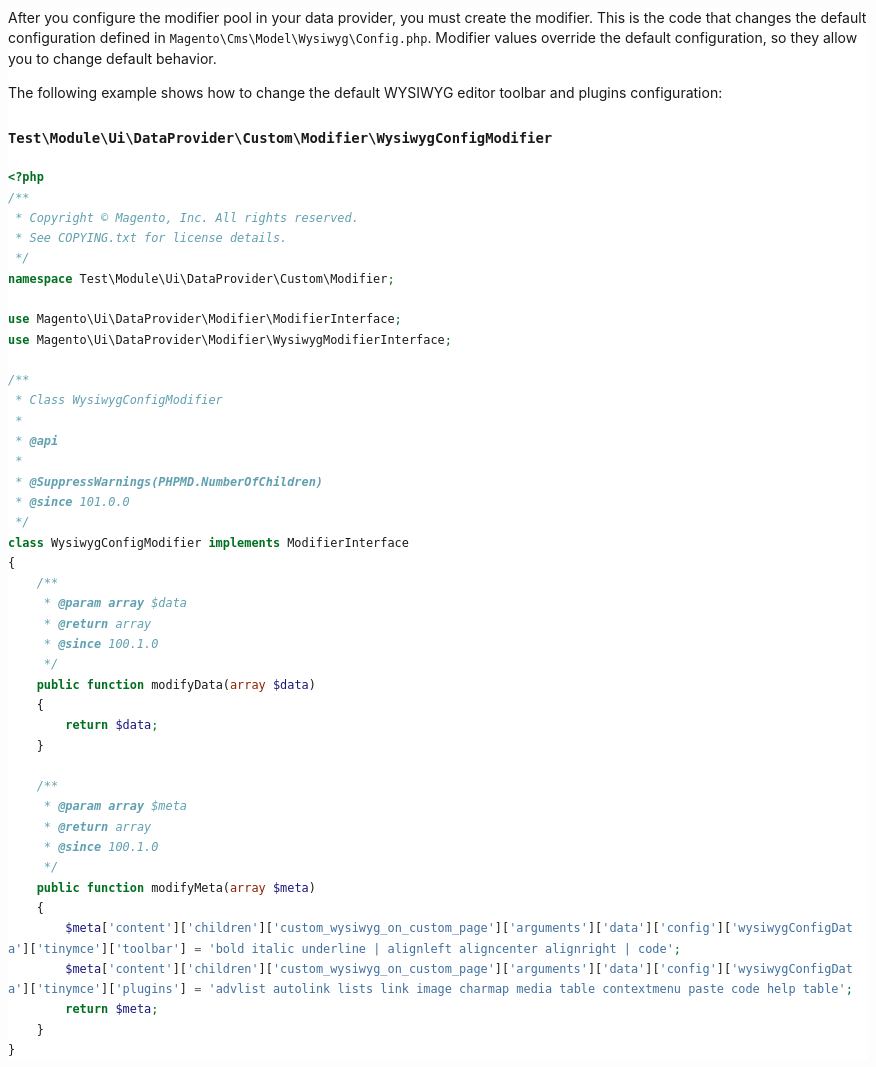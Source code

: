 After you configure the modifier pool in your data provider, you must create the modifier. This is the code that changes the default configuration defined in `Magento\Cms\Model\Wysiwyg\Config.php`. Modifier values override the default configuration, so they allow you to change default behavior.

The following example shows how to change the default WYSIWYG editor toolbar and plugins configuration:

### `Test\Module\Ui\DataProvider\Custom\Modifier\WysiwygConfigModifier`

```php
<?php
/**
 * Copyright © Magento, Inc. All rights reserved.
 * See COPYING.txt for license details.
 */
namespace Test\Module\Ui\DataProvider\Custom\Modifier;

use Magento\Ui\DataProvider\Modifier\ModifierInterface;
use Magento\Ui\DataProvider\Modifier\WysiwygModifierInterface;

/**
 * Class WysiwygConfigModifier
 *
 * @api
 *
 * @SuppressWarnings(PHPMD.NumberOfChildren)
 * @since 101.0.0
 */
class WysiwygConfigModifier implements ModifierInterface
{
    /**
     * @param array $data
     * @return array
     * @since 100.1.0
     */
    public function modifyData(array $data)
    {
        return $data;
    }

    /**
     * @param array $meta
     * @return array
     * @since 100.1.0
     */
    public function modifyMeta(array $meta)
    {
        $meta['content']['children']['custom_wysiwyg_on_custom_page']['arguments']['data']['config']['wysiwygConfigData']['tinymce']['toolbar'] = 'bold italic underline | alignleft aligncenter alignright | code';
        $meta['content']['children']['custom_wysiwyg_on_custom_page']['arguments']['data']['config']['wysiwygConfigData']['tinymce']['plugins'] = 'advlist autolink lists link image charmap media table contextmenu paste code help table';
        return $meta;
    }
}
```
